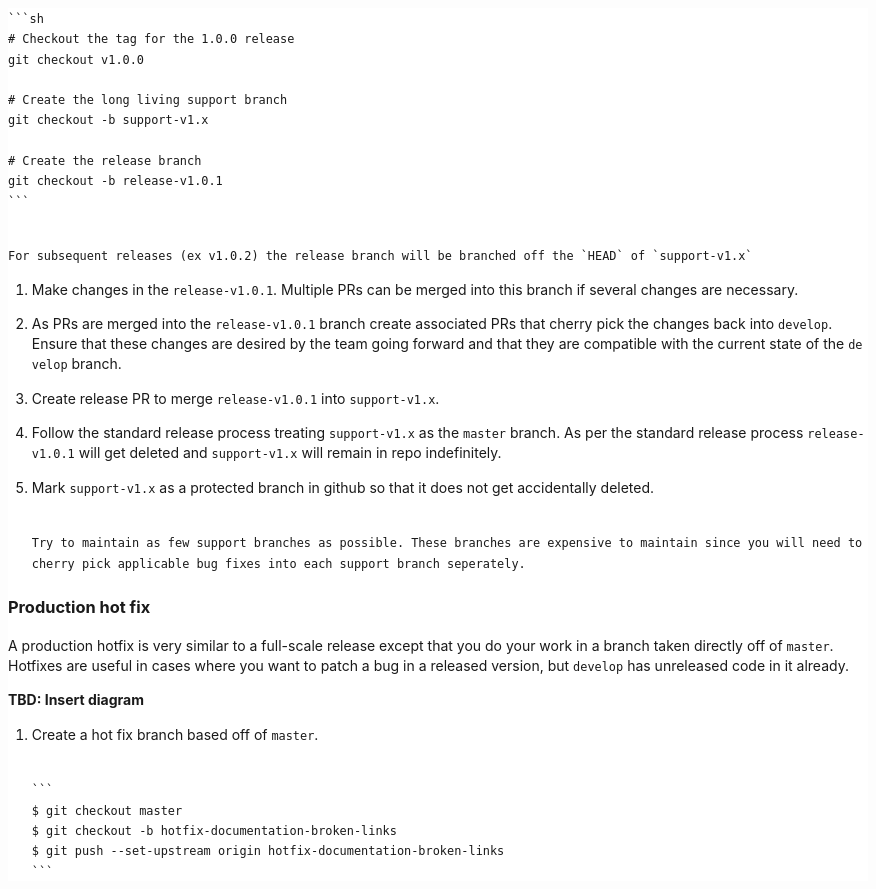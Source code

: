    ~~~
   ```sh
   # Checkout the tag for the 1.0.0 release
   git checkout v1.0.0

   # Create the long living support branch
   git checkout -b support-v1.x

   # Create the release branch
   git checkout -b release-v1.0.1
   ```

   ~~~

   ~~~admonish note

   For subsequent releases (ex v1.0.2) the release branch will be branched off the `HEAD` of `support-v1.x`

   ~~~

1. Make changes in the `release-v1.0.1`. Multiple PRs can be merged into this branch if several changes are necessary.

2. As PRs are merged into the `release-v1.0.1` branch create associated PRs that cherry pick the changes back into `develop`. Ensure that these changes are desired by the team going forward and that they are compatible with the current state of the `develop` branch.

3. Create release PR to merge `release-v1.0.1` into `support-v1.x`.

4. Follow the standard release process treating `support-v1.x` as the `master` branch. As per the standard release process `release-v1.0.1` will get deleted and `support-v1.x` will remain in repo indefinitely.

5. Mark `support-v1.x` as a protected branch in github so that it does not get accidentally deleted.

   ~~~admonish tip

   Try to maintain as few support branches as possible. These branches are expensive to maintain since you will need to cherry pick applicable bug fixes into each support branch seperately.

   ~~~

### Production hot fix

A production hotfix is very similar to a full-scale release except that you do
your work in a branch taken directly off of `master`. Hotfixes are useful in cases
where you want to patch a bug in a released version, but `develop` has unreleased
code in it already.

**TBD: Insert diagram**

1. Create a hot fix branch based off of `master`.

   ~~~admonish terminal

   ```
   $ git checkout master
   $ git checkout -b hotfix-documentation-broken-links
   $ git push --set-upstream origin hotfix-documentation-broken-links
   ```

   ~~~
